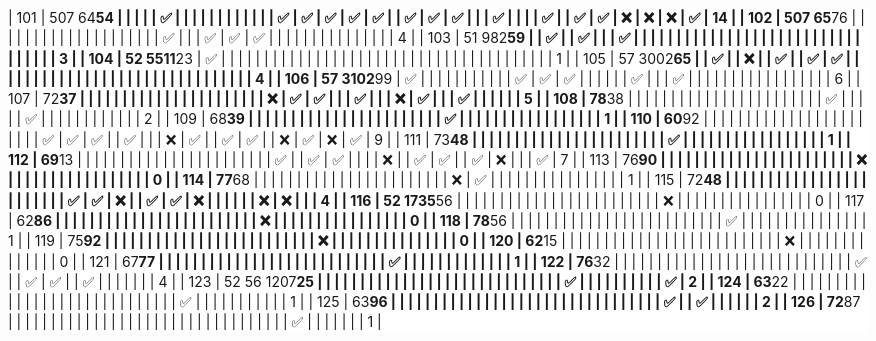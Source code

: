 | 101  | 507 64****54          |    |    |    |    | ✅ |    |    |    |    |    |    |    |    |    |    |    | ✅ | ✅ | ✅ | ✅ | ✅ |    | ✅ | ✅ | ✅ |    |    | ✅ |    |    |    | ✅ |    | ✅ | ✅ | ❌ | ❌ | ❌ | ✅ | 14    |
| 102  | 507 65****76          |    |    |    |    |    |    |    |    |    |    |    |    |    |    |    |    |    |    |    | ✅ |    |    | ✅ | ✅ | ✅ |    |    |    |    |    |    |    |    |    |    |    |    |    |    | 4    |
| 103  | 51 982****59          |    | ✅ |    | ✅ |    |    | ✅ |    |    |    |    |    |    |    |    |    |    |    |    |    |    |    |    |    |    |    |    |    |    |    |    |    |    |    |    |    |    |    |    | 3    |
| 104  | 52 5511****23          | ✅ |    |    |    |    |    |    |    |    |    |    |    |    |    |    |    |    |    |    |    |    |    |    |    |    |    |    |    |    |    |    |    |    |    |    |    |    |    |    | 1    |
| 105  | 57 3002****65          |    | ✅ |    | ❌ |    | ✅ |    | ✅ | ✅ |    |    |    |    |    |    |    |    |    |    |    |    |    |    |    |    |    |    |    |    |    |    |    |    |    |    |    |    |    |    | 4    |
| 106  | 57 3102****99          | ✅ |    |    |    |    |    |    |    |    |    |    | ✅ | ✅ | ✅ |    |    |    |    |    | ✅ |    |    | ✅ |    |    |    |    |    |    |    |    |    |    |    |    |    |    |    |    | 6    |
| 107  | 72****37          |    |    |    |    |    |    |    |    |    |    |    |    |    |    |    |    |    |    |    |    |    | ❌ | ✅ | ✅ |    |    | ✅ |    |    | ❌ | ✅ |    |    | ✅ |    |    |    |    |    | 5    |
| 108  | 78****38          |    |    |    |    |    |    |    |    |    |    |    |    |    |    |    |    |    |    |    |    |    |    | ✅ |    |    |    |    | ✅ |    |    |    |    |    |    |    |    |    |    |    | 2    |
| 109  | 68****39          |    |    |    |    |    |    |    |    |    |    |    |    |    |    |    |    |    |    |    |    |    |    | ✅ |    |    |    |    |    |    |    |    |    |    |    |    |    |    |    |    | 1    |
| 110  | 60****92          |    |    |    |    |    |    |    |    |    |    |    |    |    |    |    |    |    |    |    |    |    |    | ✅ | ✅ | ✅ |    | ✅ |    |    | ❌ | ✅ |    | ✅ | ✅ |    | ❌ | ✅ | ❌ | ✅ | 9    |
| 111  | 73****48          |    |    |    |    |    |    |    |    |    |    |    |    |    |    |    |    |    |    |    |    |    |    | ✅ |    |    |    |    |    |    |    |    |    |    |    |    |    |    |    |    | 1    |
| 112  | 69****13          |    |    |    |    |    |    |    |    |    |    |    |    |    |    |    |    |    |    |    |    |    |    | ✅ |    | ✅ | ✅ |    |    |    | ❌ |    | ✅ | ✅ |    | ✅ | ❌ |    |    | ✅ | 7    |
| 113  | 76****90          |    |    |    |    |    |    |    |    |    |    |    |    |    |    |    |    |    |    |    |    |    |    | ❌ |    |    |    |    |    |    |    |    |    |    |    |    |    |    |    |    | 0    |
| 114  | 77****68          |    |    |    |    |    |    |    |    |    |    |    |    |    |    |    |    |    |    |    |    |    |    | ❌ | ✅ |    |    |    |    |    |    |    |    |    |    |    |    |    |    |    | 1    |
| 115  | 72****48          |    |    |    |    |    |    |    |    |    |    |    |    |    |    |    |    |    |    |    |    |    |    |    | ✅ | ✅ | ❌ |    | ✅ | ✅ | ❌ |    |    |    |    |    | ❌ | ❌ |    |    | 4    |
| 116  | 52 1735****56          |    |    |    |    |    |    |    |    |    |    |    |    |    |    |    |    |    |    |    |    |    |    |    | ❌ |    |    |    |    |    |    |    |    |    |    |    |    |    |    |    | 0    |
| 117  | 62****86          |    |    |    |    |    |    |    |    |    |    |    |    |    |    |    |    |    |    |    |    |    |    |    | ❌ |    |    |    |    |    |    |    |    |    |    |    |    |    |    |    | 0    |
| 118  | 78****56          |    |    |    |    |    |    |    |    |    |    |    |    |    |    |    |    |    |    |    |    |    |    |    |    | ✅ |    |    |    |    |    |    |    |    |    |    |    |    |    |    | 1    |
| 119  | 75****92          |    |    |    |    |    |    |    |    |    |    |    |    |    |    |    |    |    |    |    |    |    |    |    |    | ❌ |    |    |    |    |    |    |    |    |    |    |    |    |    |    | 0    |
| 120  | 62****15          |    |    |    |    |    |    |    |    |    |    |    |    |    |    |    |    |    |    |    |    |    |    |    |    |    | ❌ |    |    |    |    |    |    |    |    |    |    |    |    |    | 0    |
| 121  | 67****77          |    |    |    |    |    |    |    |    |    |    |    |    |    |    |    |    |    |    |    |    |    |    |    |    |    |    | ✅ |    |    |    |    |    |    |    |    |    |    |    |    | 1    |
| 122  | 76****32          |    |    |    |    |    |    |    |    |    |    |    |    |    |    |    |    |    |    |    |    |    |    |    |    |    |    |    | ✅ |    | ✅ | ✅ |    | ✅ |    |    |    |    |    |    | 4    |
| 123  | 52 56 1207****25          |    |    |    |    |    |    |    |    |    |    |    |    |    |    |    |    |    |    |    |    |    |    |    |    |    |    |    |    | ✅ |    |    |    |    |    |    |    |    |    | ✅ | 2    |
| 124  | 63****22          |    |    |    |    |    |    |    |    |    |    |    |    |    |    |    |    |    |    |    |    |    |    |    |    |    |    |    |    | ✅ |    |    |    |    |    |    |    |    |    |    | 1    |
| 125  | 63****96          |    |    |    |    |    |    |    |    |    |    |    |    |    |    |    |    |    |    |    |    |    |    |    |    |    |    |    |    |    |    |    | ✅ |    | ✅ |    |    |    |    |    | 2    |
| 126  | 72****87          |    |    |    |    |    |    |    |    |    |    |    |    |    |    |    |    |    |    |    |    |    |    |    |    |    |    |    |    |    |    |    |    | ✅ |    |    |    |    |    |    | 1    |